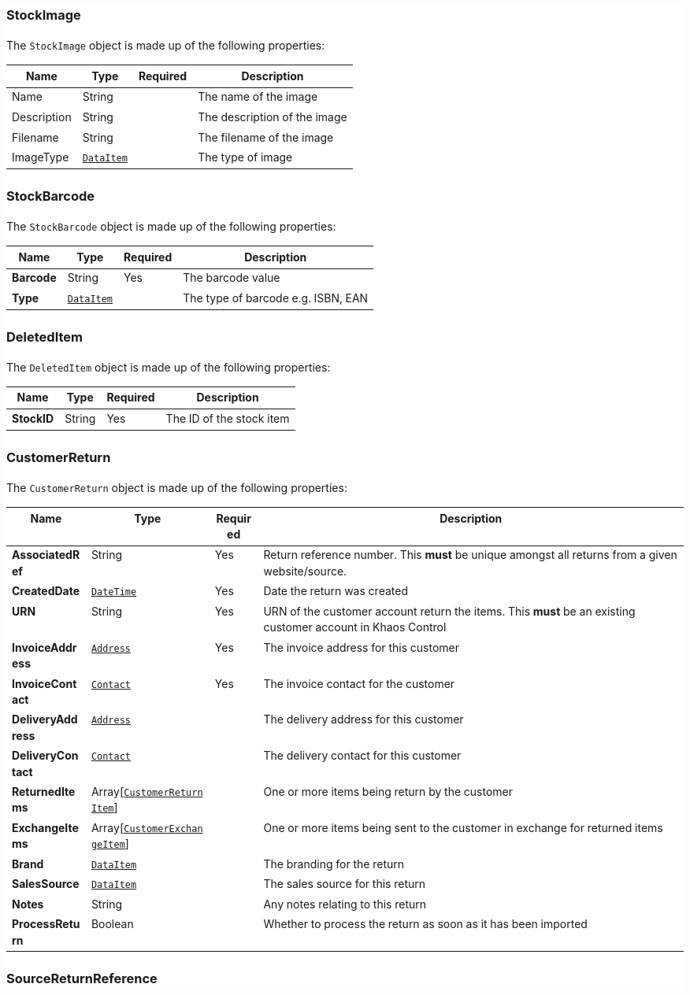### StockImage

The ``StockImage`` object is made up of the following properties:

Name | Type | Required | Description
--- | --- | --- | ---
Name | String | | The name of the image
Description | String | | The description of the image
Filename | String | | The filename of the image
ImageType | [``DataItem``](#dataitem) | | The type of image

### StockBarcode

The ``StockBarcode`` object is made up of the following properties:

Name | Type | Required | Description
--- | --- | --- | ----
**Barcode** | String | Yes | The barcode value
**Type** | [``DataItem``](#dataitem) | | The type of barcode e.g. ISBN, EAN

### DeletedItem

The ``DeletedItem`` object is made up of the following properties:

Name | Type | Required | Description
--- | --- | --- | ---
**StockID** | String | Yes | The ID of the stock item

### CustomerReturn

The ``CustomerReturn`` object is made up of the following properties:

Name | Type | Required | Description
--- | --- | --- | ---
**AssociatedRef** | String | Yes | Return reference number. This **must** be unique amongst all returns from a given website/source.
**CreatedDate** | [``DateTime``](#datetime) | Yes | Date the return was created
**URN** | String | Yes | URN of the customer account return the items. This **must** be an existing customer account in Khaos Control
**InvoiceAddress** | [``Address``](#address) | Yes | The invoice address for this customer
**InvoiceContact** | [``Contact``](#contact) | Yes | The invoice contact for the customer
**DeliveryAddress** | [``Address``](#address) | | The delivery address for this customer
**DeliveryContact** | [``Contact``](#contact) | | The delivery contact for this customer
**ReturnedItems** | Array[[``CustomerReturnItem``](#customerreturnitem)] | | One or more items being return by the customer
**ExchangeItems** | Array[[``CustomerExchangeItem``](#customerexchangeitem)] | | One or more items being sent to the customer in exchange for returned items
**Brand** | [``DataItem``](#dataitem) | | The branding for the return
**SalesSource** | [``DataItem``](#dataitem) | | The sales source for this return
**Notes** | String | | Any notes relating to this return
**ProcessReturn** | Boolean | | Whether to process the return as soon as it has been imported

### SourceReturnReference

